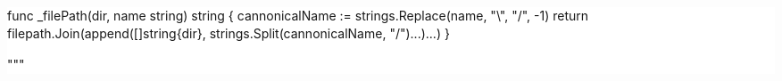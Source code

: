 func _filePath(dir, name string) string {
	cannonicalName := strings.Replace(name, "\\", "/", -1)
	return filepath.Join(append([]string{dir}, strings.Split(cannonicalName, "/")...)...)
}

"""




```